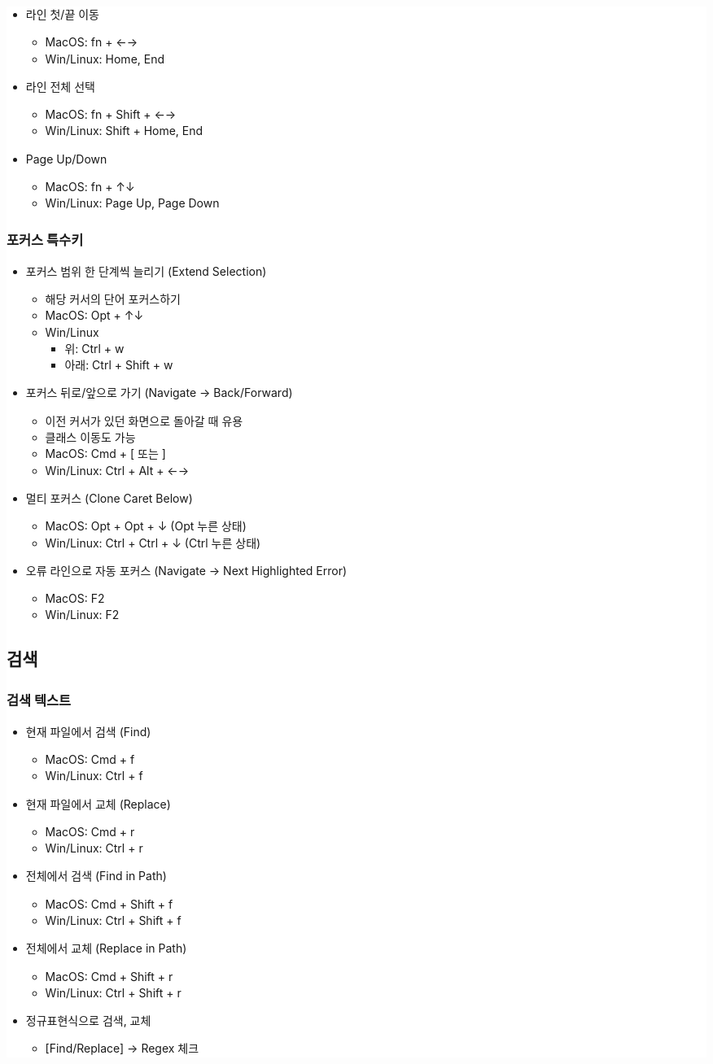 - 라인 첫/끝 이동
  - MacOS: fn +  ←→ 
  - Win/Linux: Home, End

- 라인 전체 선택
  - MacOS: fn + Shift +  ←→ 
  - Win/Linux: Shift + Home, End

- Page Up/Down 
  - MacOS: fn + ↑↓
  - Win/Linux: Page Up, Page Down

### 포커스 특수키
- 포커스 범위 한 단계씩 늘리기 (Extend Selection) 
  - 해당 커서의 단어 포커스하기
  - MacOS: Opt + ↑↓ 
  - Win/Linux
    - 위: Ctrl + w 
    - 아래: Ctrl + Shift + w 

- 포커스 뒤로/앞으로 가기 (Navigate -> Back/Forward)
  - 이전 커서가 있던 화면으로 돌아갈 때 유용 
  - 클래스 이동도 가능 
  - MacOS: Cmd + [ 또는 ]
  - Win/Linux: Ctrl + Alt + ←→ 

- 멀티 포커스 (Clone Caret Below)
  - MacOS: Opt + Opt + ↓ (Opt 누른 상태)
  - Win/Linux: Ctrl + Ctrl + ↓ (Ctrl 누른 상태)

- 오류 라인으로 자동 포커스 (Navigate -> Next Highlighted Error)
  - MacOS: F2
  - Win/Linux: F2 


## 검색
### 검색 텍스트
- 현재 파일에서 검색 (Find)
  - MacOS: Cmd + f
  - Win/Linux: Ctrl + f

- 현재 파일에서 교체 (Replace)
  - MacOS: Cmd + r
  - Win/Linux: Ctrl + r

- 전체에서 검색 (Find in Path)
  - MacOS: Cmd + Shift + f
  - Win/Linux: Ctrl + Shift + f

- 전체에서 교체 (Replace in Path)
  - MacOS: Cmd + Shift + r
  - Win/Linux: Ctrl + Shift + r

- 정규표현식으로 검색, 교체 
  - [Find/Replace] -> Regex 체크 
